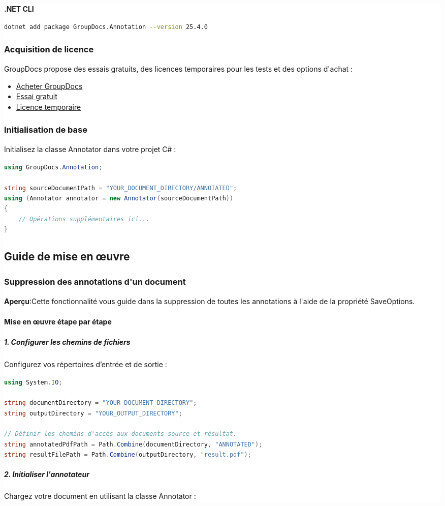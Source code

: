 **.NET CLI**
```bash
dotnet add package GroupDocs.Annotation --version 25.4.0
```

### Acquisition de licence

GroupDocs propose des essais gratuits, des licences temporaires pour les tests et des options d'achat :
- [Acheter GroupDocs](https://purchase.groupdocs.com/buy)
- [Essai gratuit](https://releases.groupdocs.com/annotation/net/)
- [Licence temporaire](https://purchase.groupdocs.com/temporary-license/)

### Initialisation de base

Initialisez la classe Annotator dans votre projet C# :

```csharp
using GroupDocs.Annotation;

string sourceDocumentPath = "YOUR_DOCUMENT_DIRECTORY/ANNOTATED";
using (Annotator annotator = new Annotator(sourceDocumentPath))
{
    // Opérations supplémentaires ici...
}
```

## Guide de mise en œuvre

### Suppression des annotations d'un document

**Aperçu**:Cette fonctionnalité vous guide dans la suppression de toutes les annotations à l'aide de la propriété SaveOptions.

#### Mise en œuvre étape par étape

##### 1. Configurer les chemins de fichiers

Configurez vos répertoires d’entrée et de sortie :

```csharp
using System.IO;

string documentDirectory = "YOUR_DOCUMENT_DIRECTORY";
string outputDirectory = "YOUR_OUTPUT_DIRECTORY";

// Définir les chemins d'accès aux documents source et résultat.
string annotatedPdfPath = Path.Combine(documentDirectory, "ANNOTATED");
string resultFilePath = Path.Combine(outputDirectory, "result.pdf");
```

##### 2. Initialiser l'annotateur

Chargez votre document en utilisant la classe Annotator :
